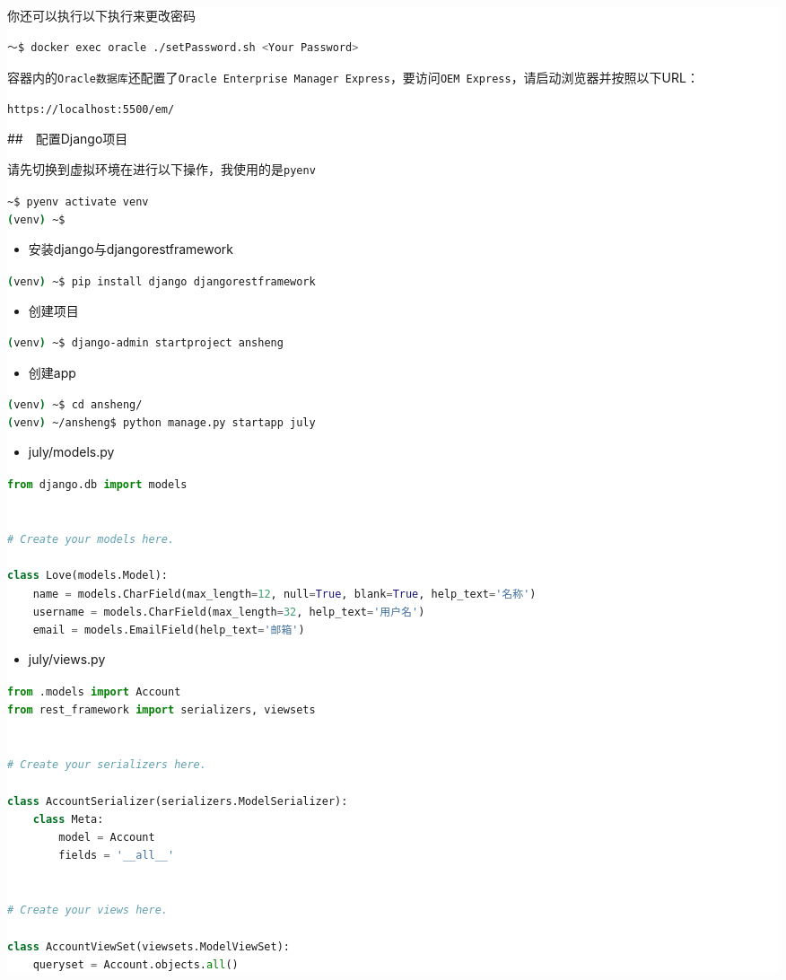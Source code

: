 你还可以执行以下执行来更改密码

```bash
～$ docker exec oracle ./setPassword.sh <Your Password>
```

容器内的`Oracle数据库`还配置了`Oracle Enterprise Manager Express`，要访问`OEM Express`，请启动浏览器并按照以下URL：

```
https://localhost:5500/em/
```

##　配置Django项目

请先切换到虚拟环境在进行以下操作，我使用的是`pyenv`

```bash
~$ pyenv activate venv 
(venv) ~$ 
```

- 安装django与djangorestframework

```bash
(venv) ~$ pip install django djangorestframework
```

- 创建项目

```bash
(venv) ~$ django-admin startproject ansheng
```

- 创建app

```bash
(venv) ~$ cd ansheng/
(venv) ~/ansheng$ python manage.py startapp july
```

- july/models.py

```python
from django.db import models


# Create your models here.

class Love(models.Model):
    name = models.CharField(max_length=12, null=True, blank=True, help_text='名称')
    username = models.CharField(max_length=32, help_text='用户名')
    email = models.EmailField(help_text='邮箱')
```

- july/views.py 

```python
from .models import Account
from rest_framework import serializers, viewsets


# Create your serializers here.

class AccountSerializer(serializers.ModelSerializer):
    class Meta:
        model = Account
        fields = '__all__'


# Create your views here.

class AccountViewSet(viewsets.ModelViewSet):
    queryset = Account.objects.all()
```